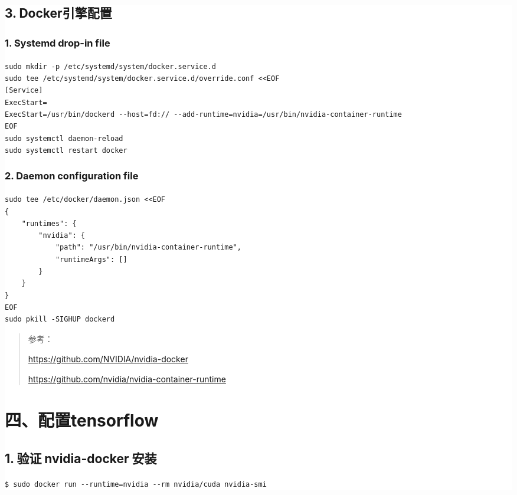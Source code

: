 ## 3. Docker引擎配置
### 1. Systemd drop-in file
```
sudo mkdir -p /etc/systemd/system/docker.service.d
sudo tee /etc/systemd/system/docker.service.d/override.conf <<EOF
[Service]
ExecStart=
ExecStart=/usr/bin/dockerd --host=fd:// --add-runtime=nvidia=/usr/bin/nvidia-container-runtime
EOF
sudo systemctl daemon-reload
sudo systemctl restart docker
```

### 2. Daemon configuration file
```
sudo tee /etc/docker/daemon.json <<EOF
{
    "runtimes": {
        "nvidia": {
            "path": "/usr/bin/nvidia-container-runtime",
            "runtimeArgs": []
        }
    }
}
EOF
sudo pkill -SIGHUP dockerd
```

> 参考：
> 
> https://github.com/NVIDIA/nvidia-docker
> 
> https://github.com/nvidia/nvidia-container-runtime


# 四、配置tensorflow

## 1. 验证 nvidia-docker 安装
```
$ sudo docker run --runtime=nvidia --rm nvidia/cuda nvidia-smi
```